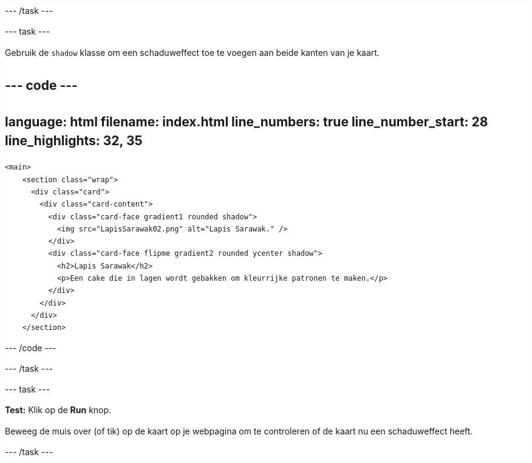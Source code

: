 --- /task ---

--- task ---

Gebruik de `shadow` klasse om een schaduweffect toe te voegen aan beide kanten van je kaart.

--- code ---
---
language: html
filename: index.html
line_numbers: true
line_number_start: 28
line_highlights: 32, 35
---
    <main>
        <section class="wrap">
          <div class="card">
            <div class="card-content">
              <div class="card-face gradient1 rounded shadow">
                <img src="LapisSarawak02.png" alt="Lapis Sarawak." />
              </div>
              <div class="card-face flipme gradient2 rounded ycenter shadow">
                <h2>Lapis Sarawak</h2>
                <p>Een cake die in lagen wordt gebakken om kleurrijke patronen te maken.</p>
              </div>
            </div>
          </div>
        </section> 

--- /code ---

--- /task ---

--- task ---

**Test:** Klik op de **Run** knop.

Beweeg de muis over (of tik) op de kaart op je webpagina om te controleren of de kaart nu een schaduweffect heeft.

<iframe src="https://editor.raspberrypi.org/nl-NL/embed/viewer/flip-treat-webcards-step-4" width="500" height="400" frameborder="0" marginwidth="0" marginheight="0" allowfullscreen> </iframe>

--- /task ---
